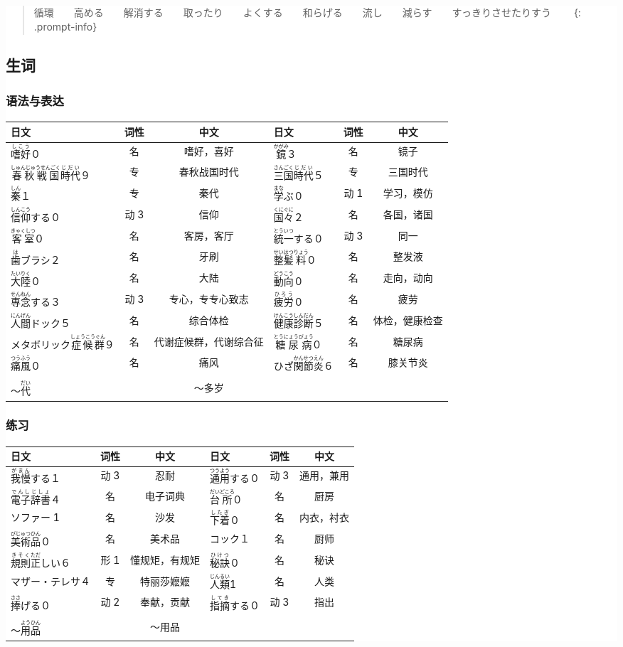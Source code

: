 > 循環　　高める　　解消する　　取ったり　　よくする　　和らげる　　流し　　減らす　　すっきりさせたりすう　　
{: .prompt-info}

## 生词

### 语法与表达

| 日文                                                                    | 词性  |          中文          | 日文                                                      | 词性  |      中文      |
| :---------------------------------------------------------------------- | :---: | :--------------------: | :-------------------------------------------------------- | :---: | :------------: |
| <ruby>嗜好<rt>しこう</rt>０</ruby>                                      |  名   |       嗜好，喜好       | <ruby>鏡<rt>かがみ</rt>３</ruby>                          |  名   |      镜子      |
| <ruby>春秋戦国<rt>しゅんじゅうせんごく</rt>時代<rt>じだい</rt>９</ruby> |  专   |      春秋战国时代      | <ruby>三国<rt>さんごく</rt>時代<rt>じだい</rt>５</ruby>   |  专   |    三国时代    |
| <ruby>秦<rt>しん</rt>１</ruby>                                          |  专   |          秦代          | <ruby>学<rt>まな</rt>ぶ０</ruby>                          | 动 1  |   学习，模仿   |
| <ruby>信仰<rt>しんこう</rt>する０</ruby>                                | 动 3  |          信仰          | <ruby>国々<rt>くにぐに</rt>２</ruby>                      |  名   |   各国，诸国   |
| <ruby>客室<rt>きゃくしつ</rt>０</ruby>                                  |  名   |       客房，客厅       | <ruby>統一<rt>とういつ</rt>する０</ruby>                  | 动 3  |      同一      |
| <ruby>歯<rt>は</rt>ブラシ２</ruby>                                      |  名   |          牙刷          | <ruby>整髪<rt>せいはつ</rt>料<rt>りょう</rt>０</ruby>     |  名   |     整发液     |
| <ruby>大陸<rt>たいりく</rt>０</ruby>                                    |  名   |          大陆          | <ruby>動向<rt>どうこう</rt>０</ruby>                      |  名   |   走向，动向   |
| <ruby>専念<rt>せんねん</rt>する３</ruby>                                | 动 3  |    专心，专专心致志    | <ruby>疲労<rt>ひろう</rt>０</ruby>                        |  名   |      疲劳      |
| <ruby>人間<rt>にんげん</rt>ドック５</ruby>                              |  名   |        综合体检        | <ruby>健康<rt>けんこう</rt>診断<rt>しんだん</rt>５</ruby> |  名   | 体检，健康检查 |
| <ruby>メタボリック<rt></rt>症候群<rt>しょうこうぐん</rt>９</ruby>       |  名   | 代谢症候群，代谢综合征 | <ruby>糖尿病<rt>とうにょうびょう</rt>０</ruby>            |  名   |     糖尿病     |
| <ruby>痛風<rt>つうふう</rt>０</ruby>                                    |  名   |          痛风          | <ruby>ひざ<rt></rt>関節炎<rt>かんせつえん</rt>６</ruby>   |  名   |    膝关节炎    |
|                                                                         |       |                        |                                                           |       |                |
| <ruby>～<rt></rt>代<rt>だい</rt></ruby>                                 |       |         ～多岁         |                                                           |       |                |

### 练习

| 日文                                                  | 词性  |      中文      | 日文                                            | 词性  |    中文    |
| :---------------------------------------------------- | :---: | :------------: | :---------------------------------------------- | :---: | :--------: |
| <ruby>我慢<rt>がまん</rt>する１</ruby>                | 动 3  |      忍耐      | <ruby>通用<rt>つうよう</rt>する０</ruby>        | 动 3  | 通用，兼用 |
| <ruby>電子<rt>でんし</rt>辞書<rt>じしょ</rt>４</ruby> |  名   |    电子词典    | <ruby>台<rt>だい</rt>所<rt>どころ</rt>０</ruby> |  名   |    厨房    |
| <ruby>ソファー 1</ruby>                               |  名   |      沙发      | <ruby>下着<rt>したぎ</rt>０</ruby>              |  名   | 内衣，衬衣 |
| <ruby>美術品<rt>びじゅつひん</rt>０</ruby>            |  名   |     美术品     | <ruby>コック１</ruby>                           |  名   |    厨师    |
| <ruby>規則<rt>きそく</rt>正<rt>ただ</rt>しい６</ruby> | 形 1  | 懂规矩，有规矩 | <ruby>秘訣<rt>ひけつ</rt>０</ruby>              |  名   |    秘诀    |
| <ruby>マザー・テレサ４</ruby>                         |  专   |   特丽莎嬷嬷   | <ruby>人類<rt>じんるい</rt>1</ruby>             |  名   |    人类    |
| <ruby>捧<rt>ささ</rt>げる０</ruby>                    | 动 2  |   奉献，贡献   | <ruby>指摘<rt>してき</rt>する０</ruby>          | 动 3  |    指出    |
|                                                       |       |                |                                                 |       |            |
| <ruby>～<rt></rt>用品<rt>ようひん</rt></ruby>         |       |     ～用品     |                                                 |       |            |
